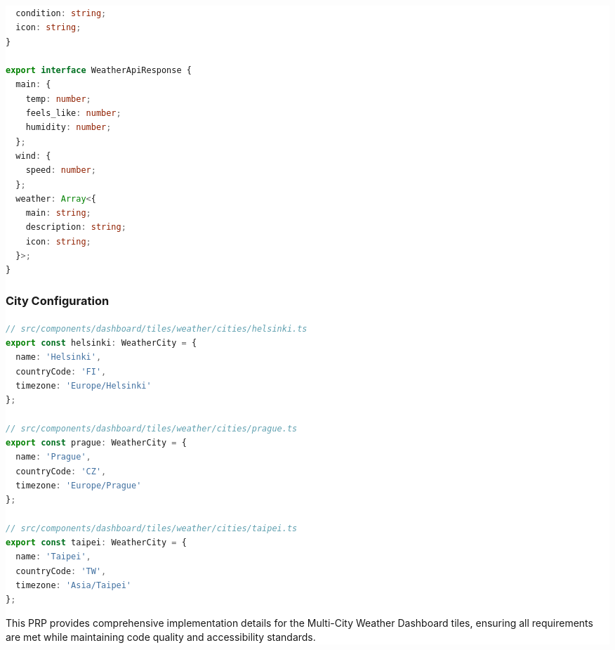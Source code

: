 ```typescript
  condition: string;
  icon: string;
}

export interface WeatherApiResponse {
  main: {
    temp: number;
    feels_like: number;
    humidity: number;
  };
  wind: {
    speed: number;
  };
  weather: Array<{
    main: string;
    description: string;
    icon: string;
  }>;
}
```

### City Configuration
```typescript
// src/components/dashboard/tiles/weather/cities/helsinki.ts
export const helsinki: WeatherCity = {
  name: 'Helsinki',
  countryCode: 'FI',
  timezone: 'Europe/Helsinki'
};

// src/components/dashboard/tiles/weather/cities/prague.ts
export const prague: WeatherCity = {
  name: 'Prague',
  countryCode: 'CZ',
  timezone: 'Europe/Prague'
};

// src/components/dashboard/tiles/weather/cities/taipei.ts
export const taipei: WeatherCity = {
  name: 'Taipei',
  countryCode: 'TW',
  timezone: 'Asia/Taipei'
};
```

This PRP provides comprehensive implementation details for the Multi-City Weather Dashboard tiles, ensuring all requirements are met while maintaining code quality and accessibility standards. 
